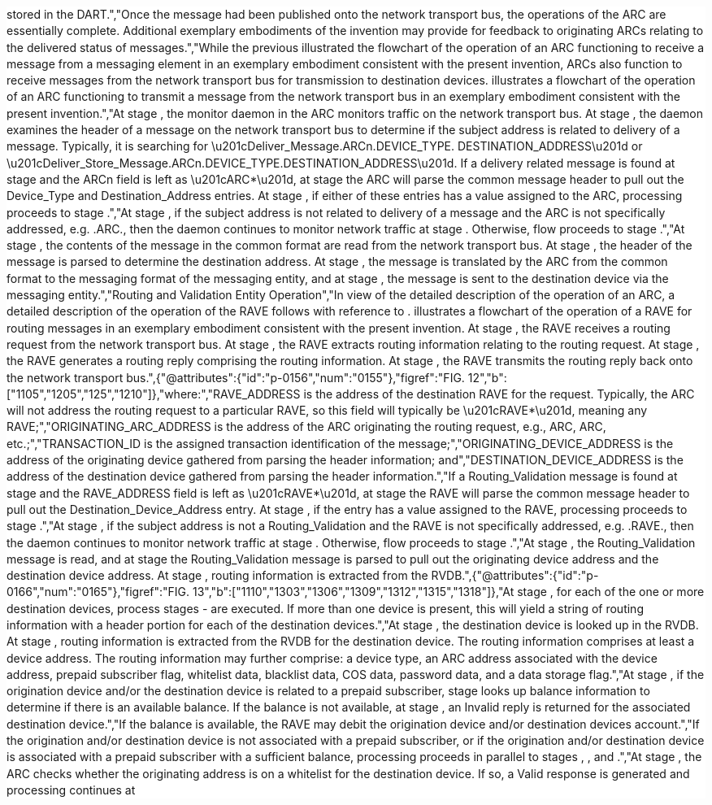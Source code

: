stored in the DART.","Once the message had been published onto the network transport bus, the operations of the ARC are essentially complete. Additional exemplary embodiments of the invention may provide for feedback to originating ARCs relating to the delivered status of messages.","While the previous  illustrated the flowchart of the operation of an ARC functioning to receive a message from a messaging element in an exemplary embodiment consistent with the present invention, ARCs also function to receive messages from the network transport bus for transmission to destination devices.  illustrates a flowchart of the operation of an ARC functioning to transmit a message from the network transport bus in an exemplary embodiment consistent with the present invention.","At stage , the monitor daemon in the ARC monitors traffic on the network transport bus. At stage , the daemon examines the header of a message on the network transport bus to determine if the subject address is related to delivery of a message. Typically, it is searching for \u201cDeliver_Message.ARCn.DEVICE_TYPE. DESTINATION_ADDRESS\u201d or \u201cDeliver_Store_Message.ARCn.DEVICE_TYPE.DESTINATION_ADDRESS\u201d. If a delivery related message is found at stage  and the ARCn field is left as \u201cARC*\u201d, at stage  the ARC will parse the common message header to pull out the Device_Type and Destination_Address entries. At stage , if either of these entries has a value assigned to the ARC, processing proceeds to stage .","At stage , if the subject address is not related to delivery of a message and the ARC is not specifically addressed, e.g. .ARC., then the daemon continues to monitor network traffic at stage . Otherwise, flow proceeds to stage .","At stage , the contents of the message in the common format are read from the network transport bus. At stage , the header of the message is parsed to determine the destination address. At stage , the message is translated by the ARC from the common format to the messaging format of the messaging entity, and at stage , the message is sent to the destination device via the messaging entity.","Routing and Validation Entity Operation","In view of the detailed description of the operation of an ARC, a detailed description of the operation of the RAVE follows with reference to .  illustrates a flowchart of the operation of a RAVE for routing messages in an exemplary embodiment consistent with the present invention. At stage , the RAVE receives a routing request from the network transport bus. At stage , the RAVE extracts routing information relating to the routing request. At stage , the RAVE generates a routing reply comprising the routing information. At stage , the RAVE transmits the routing reply back onto the network transport bus.",{"@attributes":{"id":"p-0156","num":"0155"},"figref":"FIG. 12","b":["1105","1205","125","1210"]},"where:","RAVE_ADDRESS is the address of the destination RAVE for the request. Typically, the ARC will not address the routing request to a particular RAVE, so this field will typically be \u201cRAVE*\u201d, meaning any RAVE;","ORIGINATING_ARC_ADDRESS is the address of the ARC originating the routing request, e.g., ARC, ARC, etc.;","TRANSACTION_ID is the assigned transaction identification of the message;","ORIGINATING_DEVICE_ADDRESS is the address of the originating device gathered from parsing the header information; and","DESTINATION_DEVICE_ADDRESS is the address of the destination device gathered from parsing the header information.","If a Routing_Validation message is found at stage  and the RAVE_ADDRESS field is left as \u201cRAVE*\u201d, at stage  the RAVE will parse the common message header to pull out the Destination_Device_Address entry. At stage , if the entry has a value assigned to the RAVE, processing proceeds to stage .","At stage , if the subject address is not a Routing_Validation and the RAVE is not specifically addressed, e.g. .RAVE., then the daemon continues to monitor network traffic at stage . Otherwise, flow proceeds to stage .","At stage , the Routing_Validation message is read, and at stage  the Routing_Validation message is parsed to pull out the originating device address and the destination device address. At stage , routing information is extracted from the RVDB.",{"@attributes":{"id":"p-0166","num":"0165"},"figref":"FIG. 13","b":["1110","1303","1306","1309","1312","1315","1318"]},"At stage , for each of the one or more destination devices, process stages - are executed. If more than one device is present, this will yield a string of routing information with a header portion for each of the destination devices.","At stage , the destination device is looked up in the RVDB. At stage , routing information is extracted from the RVDB for the destination device. The routing information comprises at least a device address. The routing information may further comprise: a device type, an ARC address associated with the device address, prepaid subscriber flag, whitelist data, blacklist data, COS data, password data, and a data storage flag.","At stage , if the origination device and\/or the destination device is related to a prepaid subscriber, stage  looks up balance information to determine if there is an available balance. If the balance is not available, at stage , an Invalid reply is returned for the associated destination device.","If the balance is available, the RAVE may debit the origination device and\/or destination devices account.","If the origination and\/or destination device is not associated with a prepaid subscriber, or if the origination and\/or destination device is associated with a prepaid subscriber with a sufficient balance, processing proceeds in parallel to stages , , and .","At stage , the ARC checks whether the originating address is on a whitelist for the destination device. If so, a Valid response is generated and processing continues at